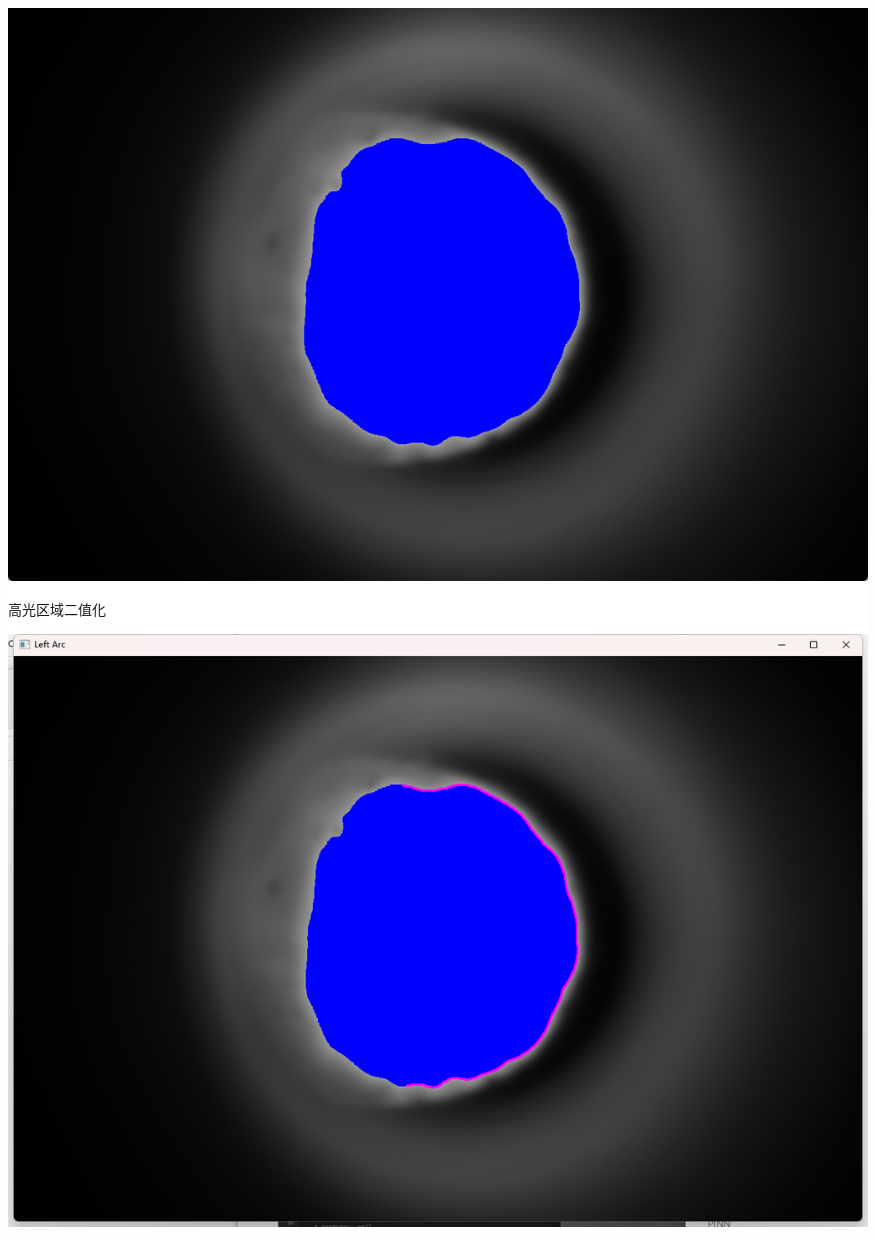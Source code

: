 ![image-20241025221700178](img/image-20241025221700178.png)

高光区域二值化

![image-20241025221716091](img/image-20241025221716091.png)
